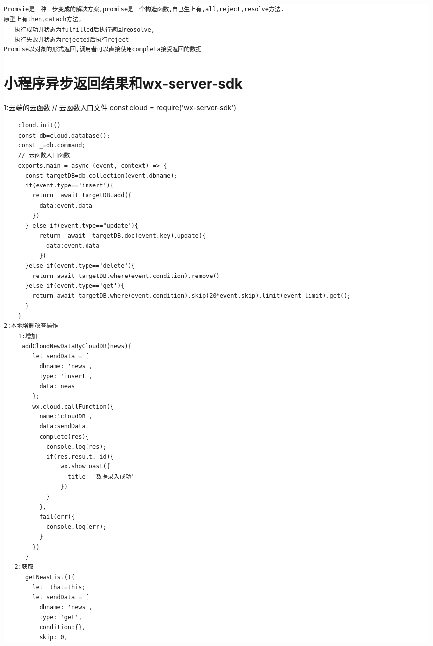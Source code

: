     Promsie是一种一步变成的解决方案,promise是一个构造函数,自己生上有,all,reject,resolve方法.
    原型上有then,catach方法,
       执行成功并状态为fulfilled后执行返回reosolve,
       执行失败并状态为rejected后执行reject
    Promise以对象的形式返回,调用者可以直接使用completa接受返回的数据
# 小程序异步返回结果和wx-server-sdk
   1:云端的云函数
        // 云函数入口文件
        const cloud = require('wx-server-sdk')
        
        cloud.init()
        const db=cloud.database();
        const _=db.command;
        // 云函数入口函数
        exports.main = async (event, context) => {
          const targetDB=db.collection(event.dbname);
          if(event.type=='insert'){
            return  await targetDB.add({
              data:event.data
            })
          } else if(event.type=="update"){
              return  await  targetDB.doc(event.key).update({
                data:event.data
              })
          }else if(event.type=='delete'){
            return await targetDB.where(event.condition).remove()
          }else if(event.type=='get'){
            return await targetDB.where(event.condition).skip(20*event.skip).limit(event.limit).get();
          }
        }
    2:本地增删改查操作
        1:增加
         addCloudNewDataByCloudDB(news){
            let sendData = {
              dbname: 'news',
              type: 'insert',
              data: news
            };
            wx.cloud.callFunction({
              name:'cloudDB',
              data:sendData,
              complete(res){
                console.log(res);
                if(res.result._id){
                    wx.showToast({
                      title: '数据录入成功'
                    })
                }
              },
              fail(err){
                console.log(err);
              }
            })
          }
       2:获取
          getNewsList(){
            let  that=this;
            let sendData = {
              dbname: 'news',
              type: 'get',
              condition:{},
              skip: 0,